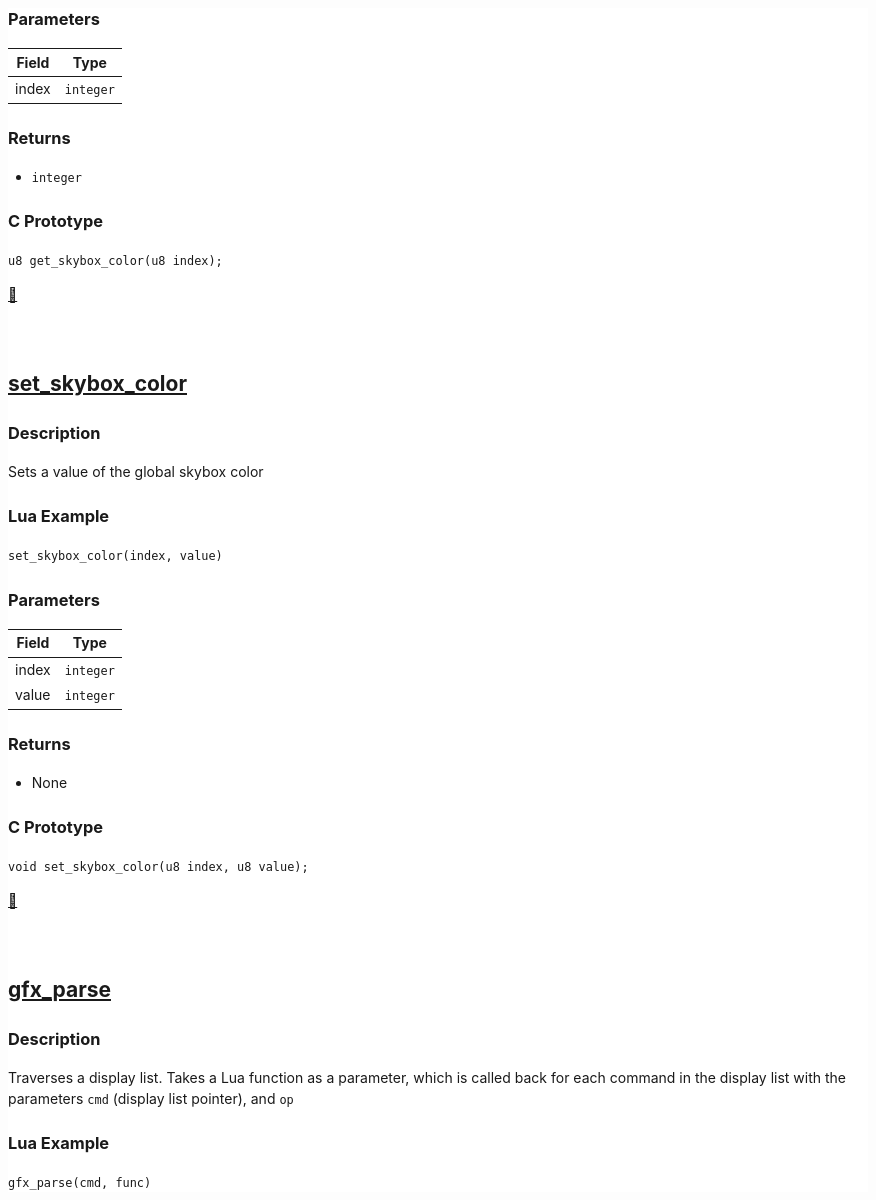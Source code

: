 ### Parameters
| Field | Type |
| ----- | ---- |
| index | `integer` |

### Returns
- `integer`

### C Prototype
`u8 get_skybox_color(u8 index);`

[:arrow_up_small:](#)

<br />

## [set_skybox_color](#set_skybox_color)

### Description
Sets a value of the global skybox color

### Lua Example
`set_skybox_color(index, value)`

### Parameters
| Field | Type |
| ----- | ---- |
| index | `integer` |
| value | `integer` |

### Returns
- None

### C Prototype
`void set_skybox_color(u8 index, u8 value);`

[:arrow_up_small:](#)

<br />

## [gfx_parse](#gfx_parse)

### Description
Traverses a display list. Takes a Lua function as a parameter, which is called back for each command in the display list with the parameters `cmd` (display list pointer), and `op`

### Lua Example
`gfx_parse(cmd, func)`
